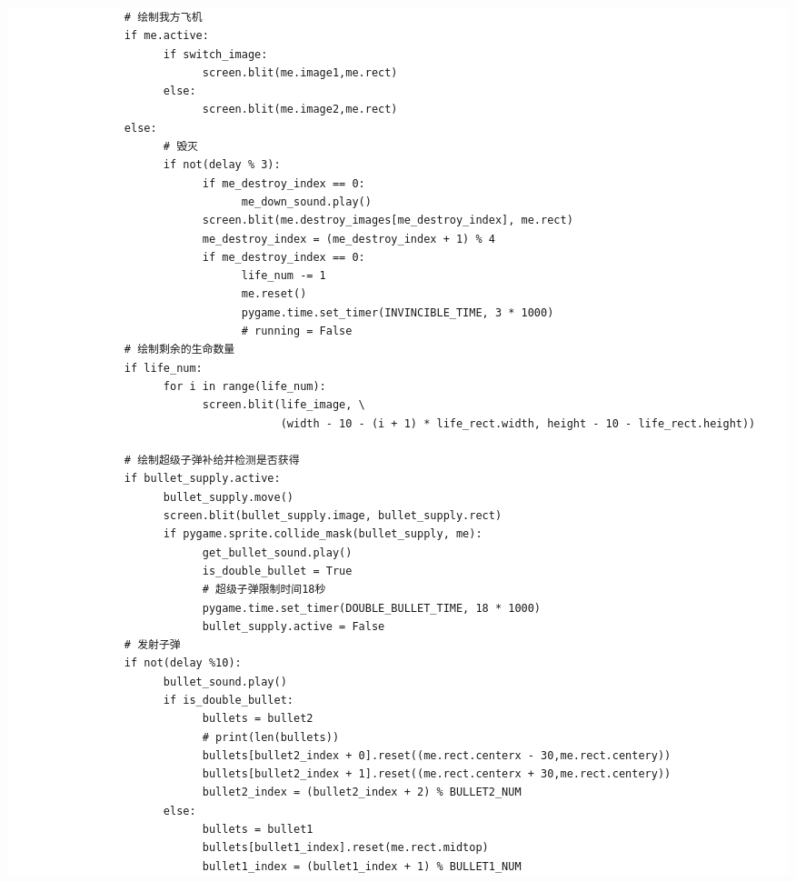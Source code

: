                       
                      # 绘制我方飞机
                      if me.active:
                            if switch_image:
                                  screen.blit(me.image1,me.rect)
                            else:
                                  screen.blit(me.image2,me.rect)
                      else:
                            # 毁灭
                            if not(delay % 3):
                                  if me_destroy_index == 0:
                                        me_down_sound.play()
                                  screen.blit(me.destroy_images[me_destroy_index], me.rect)
                                  me_destroy_index = (me_destroy_index + 1) % 4
                                  if me_destroy_index == 0:
                                        life_num -= 1
                                        me.reset()
                                        pygame.time.set_timer(INVINCIBLE_TIME, 3 * 1000)
                                        # running = False
                      # 绘制剩余的生命数量
                      if life_num:
                            for i in range(life_num):
                                  screen.blit(life_image, \
                                              (width - 10 - (i + 1) * life_rect.width, height - 10 - life_rect.height))
    
                      # 绘制超级子弹补给并检测是否获得
                      if bullet_supply.active:
                            bullet_supply.move()
                            screen.blit(bullet_supply.image, bullet_supply.rect)
                            if pygame.sprite.collide_mask(bullet_supply, me):
                                  get_bullet_sound.play()
                                  is_double_bullet = True
                                  # 超级子弹限制时间18秒
                                  pygame.time.set_timer(DOUBLE_BULLET_TIME, 18 * 1000)
                                  bullet_supply.active = False
                      # 发射子弹
                      if not(delay %10):
                            bullet_sound.play()
                            if is_double_bullet:
                                  bullets = bullet2
                                  # print(len(bullets))
                                  bullets[bullet2_index + 0].reset((me.rect.centerx - 30,me.rect.centery))
                                  bullets[bullet2_index + 1].reset((me.rect.centerx + 30,me.rect.centery))
                                  bullet2_index = (bullet2_index + 2) % BULLET2_NUM
                            else:
                                  bullets = bullet1
                                  bullets[bullet1_index].reset(me.rect.midtop)
                                  bullet1_index = (bullet1_index + 1) % BULLET1_NUM
    